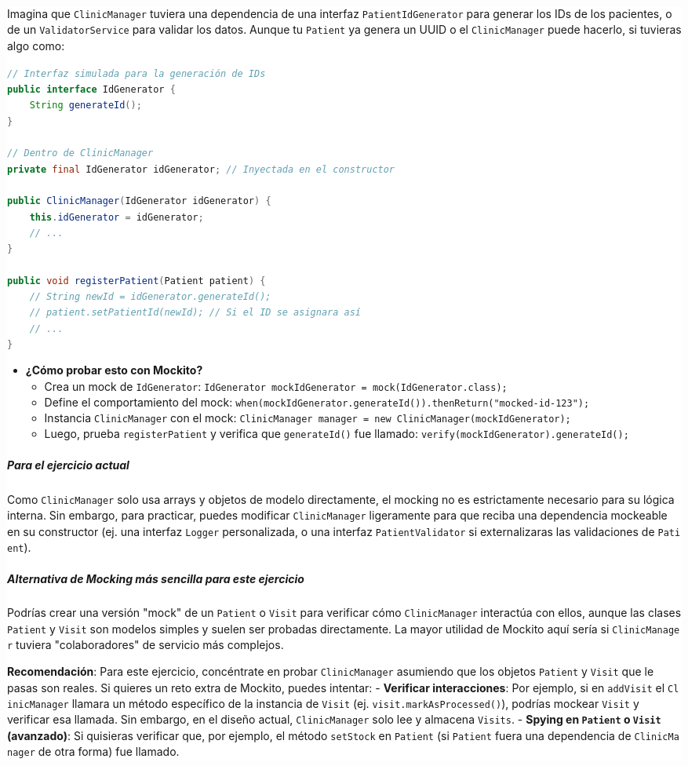 Imagina que `ClinicManager` tuviera una dependencia de una interfaz `PatientIdGenerator` para generar los IDs de los pacientes, o de un `ValidatorService` para validar los datos. Aunque tu `Patient` ya genera un UUID o el `ClinicManager` puede hacerlo, si tuvieras algo como:

```Java
// Interfaz simulada para la generación de IDs
public interface IdGenerator {
    String generateId();
}

// Dentro de ClinicManager
private final IdGenerator idGenerator; // Inyectada en el constructor

public ClinicManager(IdGenerator idGenerator) {
    this.idGenerator = idGenerator;
    // ...
}

public void registerPatient(Patient patient) {
    // String newId = idGenerator.generateId();
    // patient.setPatientId(newId); // Si el ID se asignara así
    // ...
}
```

- **¿Cómo probar esto con Mockito?**
  - Crea un mock de `IdGenerator`: `IdGenerator mockIdGenerator = mock(IdGenerator.class);`
  - Define el comportamiento del mock: `when(mockIdGenerator.generateId()).thenReturn("mocked-id-123");`
  - Instancia `ClinicManager` con el mock: `ClinicManager manager = new ClinicManager(mockIdGenerator);`
  - Luego, prueba `registerPatient` y verifica que `generateId()` fue llamado: `verify(mockIdGenerator).generateId();`

##### Para el ejercicio actual

Como `ClinicManager` solo usa arrays y objetos de modelo directamente, el mocking no es estrictamente necesario para su lógica interna. Sin embargo, para practicar, puedes modificar `ClinicManager` ligeramente para que reciba una dependencia mockeable en su constructor (ej. una interfaz `Logger` personalizada, o una interfaz `PatientValidator` si externalizaras las validaciones de `Patient`).

##### Alternativa de Mocking más sencilla para este ejercicio

Podrías crear una versión "mock" de un `Patient` o `Visit` para verificar cómo `ClinicManager` interactúa con ellos, aunque las clases `Patient` y `Visit` son modelos simples y suelen ser probadas directamente. La mayor utilidad de Mockito aquí sería si `ClinicManager` tuviera "colaboradores" de servicio más complejos.

**Recomendación**: Para este ejercicio, concéntrate en probar `ClinicManager` asumiendo que los objetos `Patient` y `Visit` que le pasas son reales. Si quieres un reto extra de Mockito, puedes intentar:
    - **Verificar interacciones**: Por ejemplo, si en `addVisit` el `ClinicManager` llamara un método específico de la instancia de `Visit` (ej. `visit.markAsProcessed()`), podrías mockear `Visit` y verificar esa llamada. Sin embargo, en el diseño actual, `ClinicManager` solo lee y almacena `Visits`.
    - **Spying en `Patient` o `Visit` (avanzado)**: Si quisieras verificar que, por ejemplo, el método `setStock` en `Patient` (si `Patient` fuera una dependencia de `ClinicManager` de otra forma) fue llamado.
